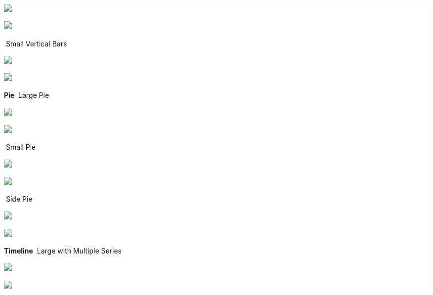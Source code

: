 <p><img src="attachments/20809637/23397024.png" /></p>
</div></td>
<td class="confluenceTd" style="text-align: center;"><div class="content-wrapper">
<p><img src="attachments/20809637/23397024.png" /></p>
</div></td>
</tr>
<tr class="odd">
<td class="confluenceTd"> Small Vertical Bars</td>
<td class="confluenceTd" style="text-align: center;"><div class="content-wrapper">
<p><img src="attachments/20809637/23397019.png" /></p>
</div></td>
<td class="confluenceTd" style="text-align: center;"><div class="content-wrapper">
<p><img src="attachments/20809637/23397024.png" /></p>
</div></td>
</tr>
<tr class="even">
<td colspan="3" class="confluenceTd"><strong>Pie</strong></td>
</tr>
<tr class="odd">
<td class="confluenceTd"> Large Pie</td>
<td class="confluenceTd" style="text-align: center;"><div class="content-wrapper">
<p><img src="attachments/20809637/23397024.png" /></p>
</div></td>
<td class="confluenceTd" style="text-align: center;"><div class="content-wrapper">
<p><img src="attachments/20809637/23397024.png" /></p>
</div></td>
</tr>
<tr class="even">
<td class="confluenceTd"> Small Pie</td>
<td class="confluenceTd" style="text-align: center;"><div class="content-wrapper">
<p><img src="attachments/20809637/23397019.png" /></p>
</div></td>
<td class="confluenceTd" style="text-align: center;"><div class="content-wrapper">
<p><img src="attachments/20809637/23397024.png" /></p>
</div></td>
</tr>
<tr class="odd">
<td class="confluenceTd"> Side Pie</td>
<td class="confluenceTd" style="text-align: center;"><div class="content-wrapper">
<p><img src="attachments/20809637/23397019.png" /></p>
</div></td>
<td class="confluenceTd" style="text-align: center;"><div class="content-wrapper">
<p><img src="attachments/20809637/23397024.png" /></p>
</div></td>
</tr>
<tr class="even">
<td colspan="3" class="confluenceTd"><strong>Timeline</strong></td>
</tr>
<tr class="odd">
<td class="confluenceTd"> Large with Multiple Series</td>
<td class="confluenceTd" style="text-align: center;"><div class="content-wrapper">
<p><img src="attachments/20809637/23397024.png" /></p>
</div></td>
<td class="confluenceTd" style="text-align: center;"><div class="content-wrapper">
<p><img src="attachments/20809637/23397024.png" /></p>
</div></td>